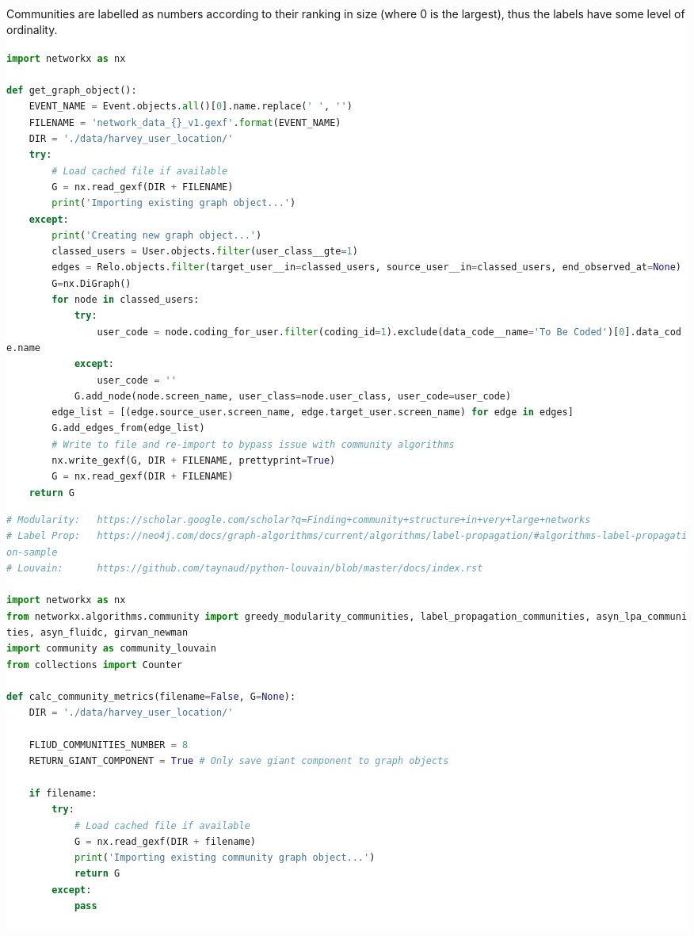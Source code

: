 Communities are labelled as numbers according to their ranking in size (where 0 is the largest), thus the labels have some level of ordinality.


```python
import networkx as nx

def get_graph_object():
    EVENT_NAME = Event.objects.all()[0].name.replace(' ', '')
    FILENAME = 'network_data_{}_v1.gexf'.format(EVENT_NAME)
    DIR = './data/harvey_user_location/'
    try:
        # Load cached file if available
        G = nx.read_gexf(DIR + FILENAME)
        print('Importing existing graph object...')
    except:
        print('Creating new graph object...')
        classed_users = User.objects.filter(user_class__gte=1)
        edges = Relo.objects.filter(target_user__in=classed_users, source_user__in=classed_users, end_observed_at=None)
        G=nx.DiGraph()
        for node in classed_users:
            try:
                user_code = node.coding_for_user.filter(coding_id=1).exclude(data_code__name='To Be Coded')[0].data_code.name
            except:
                user_code = ''
            G.add_node(node.screen_name, user_class=node.user_class, user_code=user_code)
        edge_list = [(edge.source_user.screen_name, edge.target_user.screen_name) for edge in edges]
        G.add_edges_from(edge_list)
        # Write to file and re-import to bypass issue with community algorithms
        nx.write_gexf(G, DIR + FILENAME, prettyprint=True)
        G = nx.read_gexf(DIR + FILENAME)
    return G
```


```python
# Modularity:   https://scholar.google.com/scholar?q=Finding+community+structure+in+very+large+networks
# Label Prop:   https://neo4j.com/docs/graph-algorithms/current/algorithms/label-propagation/#algorithms-label-propagation-sample
# Louvain:      https://github.com/taynaud/python-louvain/blob/master/docs/index.rst

import networkx as nx
from networkx.algorithms.community import greedy_modularity_communities, label_propagation_communities, asyn_lpa_communities, asyn_fluidc, girvan_newman
import community as community_louvain
from collections import Counter

def calc_community_metrics(filename=False, G=None):
    DIR = './data/harvey_user_location/'
    
    FLIUD_COMMUNITIES_NUMBER = 8
    RETURN_GIANT_COMPONENT = True # Only save giant component to graph objects
    
    if filename:
        try:
            # Load cached file if available
            G = nx.read_gexf(DIR + filename)
            print('Importing existing community graph object...')
            return G
        except:
            pass
    
```